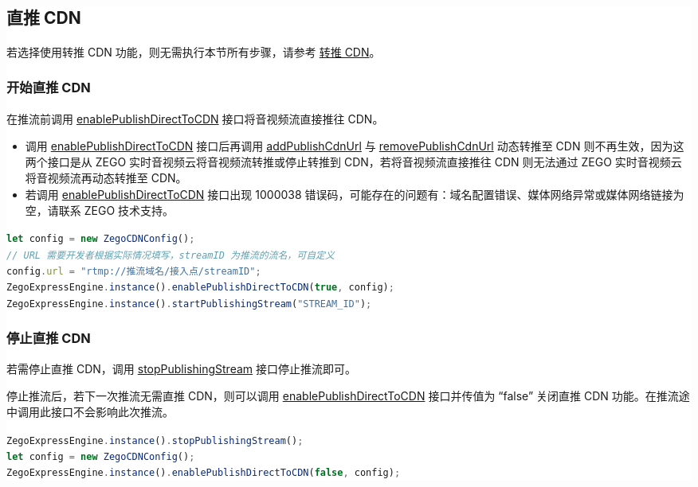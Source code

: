 
## 直推 CDN

<Note title="说明">


若选择使用转推 CDN 功能，则无需执行本节所有步骤，请参考 [转推 CDN](https://doc-zh.zego.im/article/15163#3)。

</Note>



### 开始直推 CDN

在推流前调用 [enablePublishDirectToCDN](https://doc-zh.zego.im/unique-api/express-video-sdk/zh/javascript_react-native/classes/_zegoexpressengine_.zegoexpressengine.html#enablepublishdirecttocdn) 接口将音视频流直接推往 CDN。

<Warning title="注意">


- 调用 [enablePublishDirectToCDN](https://doc-zh.zego.im/unique-api/express-video-sdk/zh/javascript_react-native/classes/_zegoexpressengine_.zegoexpressengine.html#enablepublishdirecttocdn) 接口后再调用 [addPublishCdnUrl](https://doc-zh.zego.im/unique-api/express-video-sdk/zh/javascript_react-native/classes/_zegoexpressengine_.zegoexpressengine.html#addpublishcdnurl) 与 [removePublishCdnUrl](https://doc-zh.zego.im/unique-api/express-video-sdk/zh/javascript_react-native/classes/_zegoexpressengine_.zegoexpressengine.html#removepublishcdnurl) 动态转推至 CDN 则不再生效，因为这两个接口是从 ZEGO 实时音视频云将音视频流转推或停止转推到 CDN，若将音视频流直接推往 CDN 则无法通过 ZEGO 实时音视频云将音视频流再动态转推至 CDN。
- 若调用 [enablePublishDirectToCDN](https://doc-zh.zego.im/unique-api/express-video-sdk/zh/javascript_react-native/classes/_zegoexpressengine_.zegoexpressengine.html#enablepublishdirecttocdn) 接口出现 1000038 错误码，可能存在的问题有：域名配置错误、媒体网络异常或媒体网络链接为空，请联系 ZEGO 技术支持。

</Warning>




```javascript
let config = new ZegoCDNConfig();
// URL 需要开发者根据实际情况填写，streamID 为推流的流名，可自定义
config.url = "rtmp://推流域名/接入点/streamID";
ZegoExpressEngine.instance().enablePublishDirectToCDN(true, config);
ZegoExpressEngine.instance().startPublishingStream("STREAM_ID");
```

### 停止直推 CDN

若需停止直推 CDN，调用 [stopPublishingStream](https://doc-zh.zego.im/unique-api/express-video-sdk/zh/javascript_react-native/classes/_zegoexpressengine_.zegoexpressengine.html#stoppublishingstream) 接口停止推流即可。

停止推流后，若下一次推流无需直推 CDN，则可以调用 [enablePublishDirectToCDN](https://doc-zh.zego.im/unique-api/express-video-sdk/zh/javascript_react-native/classes/_zegoexpressengine_.zegoexpressengine.html#enablepublishdirecttocdn) 接口并传值为 “false” 关闭直推 CDN 功能。在推流途中调用此接口不会影响此次推流。

```javascript
ZegoExpressEngine.instance().stopPublishingStream();
let config = new ZegoCDNConfig();
ZegoExpressEngine.instance().enablePublishDirectToCDN(false, config);
```
